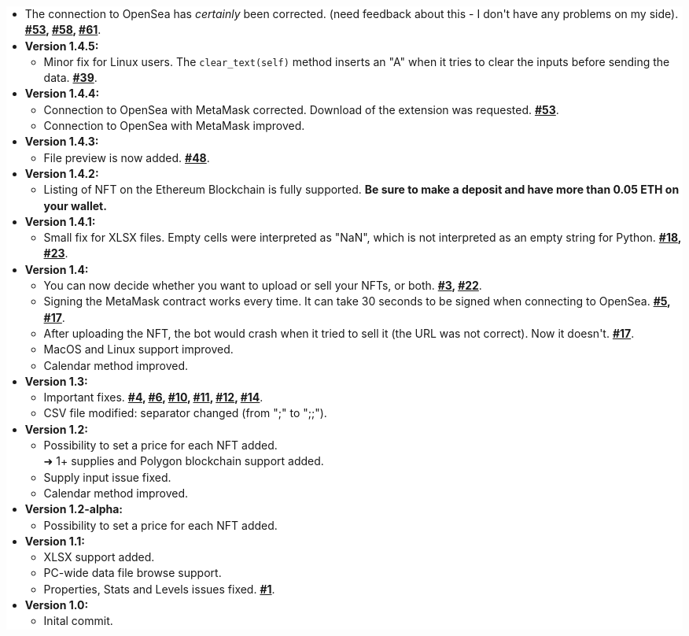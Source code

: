   * The connection to OpenSea has *certainly* been corrected. (need feedback about this - I don't have any problems on my side). **[#53](https://github.com/maximedrn/opensea-automatic-bulk-upload-and-sale/issues/53), [#58](https://github.com/maximedrn/opensea-automatic-bulk-upload-and-sale/issues/58), [#61](https://github.com/maximedrn/opensea-automatic-bulk-upload-and-sale/issues/61)**.
* **Version 1.4.5:**
  * Minor fix for Linux users. The `clear_text(self)` method inserts an "A" when it tries to clear the inputs before sending the data. **[#39](https://github.com/maximedrn/opensea-automatic-bulk-upload-and-sale/issues/39)**.
* **Version 1.4.4:**
  * Connection to OpenSea with MetaMask corrected. Download of the extension was requested. **[#53](https://github.com/maximedrn/opensea-automatic-bulk-upload-and-sale/issues/53)**.
  * Connection to OpenSea with MetaMask improved.
* **Version 1.4.3:**
  * File preview is now added. **[#48](https://github.com/maximedrn/opensea-automatic-bulk-upload-and-sale/issues/48)**.
* **Version 1.4.2:**
  * Listing of NFT on the Ethereum Blockchain is fully supported. **Be sure to make a deposit and have more than 0.05 ETH on your wallet.**
* **Version 1.4.1:**
  * Small fix for XLSX files. Empty cells were interpreted as "NaN", which is not interpreted as an empty string for Python. **[#18](https://github.com/maximedrn/opensea-automatic-bulk-upload-and-sale/issues/18), [#23](https://github.com/maximedrn/opensea-automatic-bulk-upload-and-sale/issues/23)**.
* **Version 1.4:**
  * You can now decide whether you want to upload or sell your NFTs, or both. **[#3](https://github.com/maximedrn/opensea-automatic-bulk-upload-and-sale/issues/3), [#22](https://github.com/maximedrn/opensea-automatic-bulk-upload-and-sale/issues/22)**.
  * Signing the MetaMask contract works every time. It can take 30 seconds to be signed when connecting to OpenSea. **[#5](https://github.com/maximedrn/opensea-automatic-bulk-upload-and-sale/issues/5), [#17](https://github.com/maximedrn/opensea-automatic-bulk-upload-and-sale/issues/17)**.
  * After uploading the NFT, the bot would crash when it tried to sell it (the URL was not correct). Now it doesn't. **[#17](https://github.com/maximedrn/opensea-automatic-bulk-upload-and-sale/issues/17)**.
  * MacOS and Linux support improved.
  * Calendar method improved.
* **Version 1.3:**
  * Important fixes. **[#4](https://github.com/maximedrn/opensea-automatic-bulk-upload-and-sale/issues/4), [#6](https://github.com/maximedrn/opensea-automatic-bulk-upload-and-sale/issues/6), [#10](https://github.com/maximedrn/opensea-automatic-bulk-upload-and-sale/issues/10), [#11](https://github.com/maximedrn/opensea-automatic-bulk-upload-and-sale/issues/11), [#12](https://github.com/maximedrn/opensea-automatic-bulk-upload-and-sale/issues/12), [#14](https://github.com/maximedrn/opensea-automatic-bulk-upload-and-sale/issues/14)**.
  * CSV file modified: separator changed (from ";" to ";;").
* **Version 1.2:**
  * Possibility to set a price for each NFT added.  
    ➜ 1+ supplies and Polygon blockchain support added.
  * Supply input issue fixed.
  * Calendar method improved.
* **Version 1.2-alpha:**
  * Possibility to set a price for each NFT added.
* **Version 1.1:** 
  * XLSX support added.
  * PC-wide data file browse support.
  * Properties, Stats and Levels issues fixed. **[#1](https://github.com/maximedrn/opensea-automatic-bulk-upload-and-sale/issues/1)**.
* **Version 1.0:** 
  * Inital commit.
